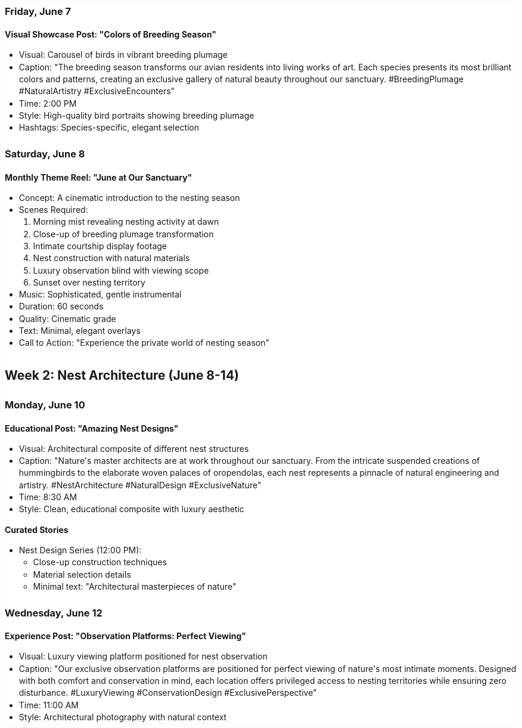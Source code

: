 ### Friday, June 7
**Visual Showcase Post: "Colors of Breeding Season"**
- Visual: Carousel of birds in vibrant breeding plumage
- Caption: "The breeding season transforms our avian residents into living works of art. Each species presents its most brilliant colors and patterns, creating an exclusive gallery of natural beauty throughout our sanctuary.
#BreedingPlumage #NaturalArtistry #ExclusiveEncounters"
- Time: 2:00 PM
- Style: High-quality bird portraits showing breeding plumage
- Hashtags: Species-specific, elegant selection

### Saturday, June 8
**Monthly Theme Reel: "June at Our Sanctuary"**
- Concept: A cinematic introduction to the nesting season
- Scenes Required:
  1. Morning mist revealing nesting activity at dawn
  2. Close-up of breeding plumage transformation
  3. Intimate courtship display footage
  4. Nest construction with natural materials
  5. Luxury observation blind with viewing scope
  6. Sunset over nesting territory
- Music: Sophisticated, gentle instrumental
- Duration: 60 seconds
- Quality: Cinematic grade
- Text: Minimal, elegant overlays
- Call to Action: "Experience the private world of nesting season"

## Week 2: Nest Architecture (June 8-14)

### Monday, June 10
**Educational Post: "Amazing Nest Designs"**
- Visual: Architectural composite of different nest structures
- Caption: "Nature's master architects are at work throughout our sanctuary. From the intricate suspended creations of hummingbirds to the elaborate woven palaces of oropendolas, each nest represents a pinnacle of natural engineering and artistry.
#NestArchitecture #NaturalDesign #ExclusiveNature"
- Time: 8:30 AM
- Style: Clean, educational composite with luxury aesthetic

**Curated Stories**
- Nest Design Series (12:00 PM):
  * Close-up construction techniques
  * Material selection details
  * Minimal text: "Architectural masterpieces of nature"

### Wednesday, June 12
**Experience Post: "Observation Platforms: Perfect Viewing"**
- Visual: Luxury viewing platform positioned for nest observation
- Caption: "Our exclusive observation platforms are positioned for perfect viewing of nature's most intimate moments. Designed with both comfort and conservation in mind, each location offers privileged access to nesting territories while ensuring zero disturbance.
#LuxuryViewing #ConservationDesign #ExclusivePerspective"
- Time: 11:00 AM
- Style: Architectural photography with natural context
